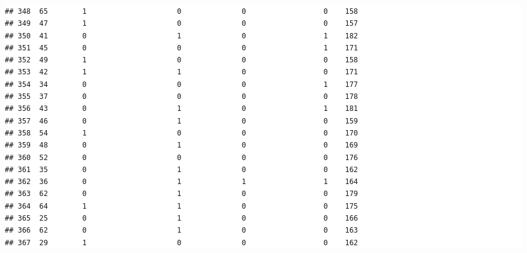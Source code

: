     ## 348  65        1                     0              0                  0    158
    ## 349  47        1                     0              0                  0    157
    ## 350  41        0                     1              0                  1    182
    ## 351  45        0                     0              0                  1    171
    ## 352  49        1                     0              0                  0    158
    ## 353  42        1                     1              0                  0    171
    ## 354  34        0                     0              0                  1    177
    ## 355  37        0                     0              0                  0    178
    ## 356  43        0                     1              0                  1    181
    ## 357  46        0                     1              0                  0    159
    ## 358  54        1                     0              0                  0    170
    ## 359  48        0                     1              0                  0    169
    ## 360  52        0                     0              0                  0    176
    ## 361  35        0                     1              0                  0    162
    ## 362  36        0                     1              1                  1    164
    ## 363  62        0                     1              0                  0    179
    ## 364  64        1                     1              0                  0    175
    ## 365  25        0                     1              0                  0    166
    ## 366  62        0                     1              0                  0    163
    ## 367  29        1                     0              0                  0    162